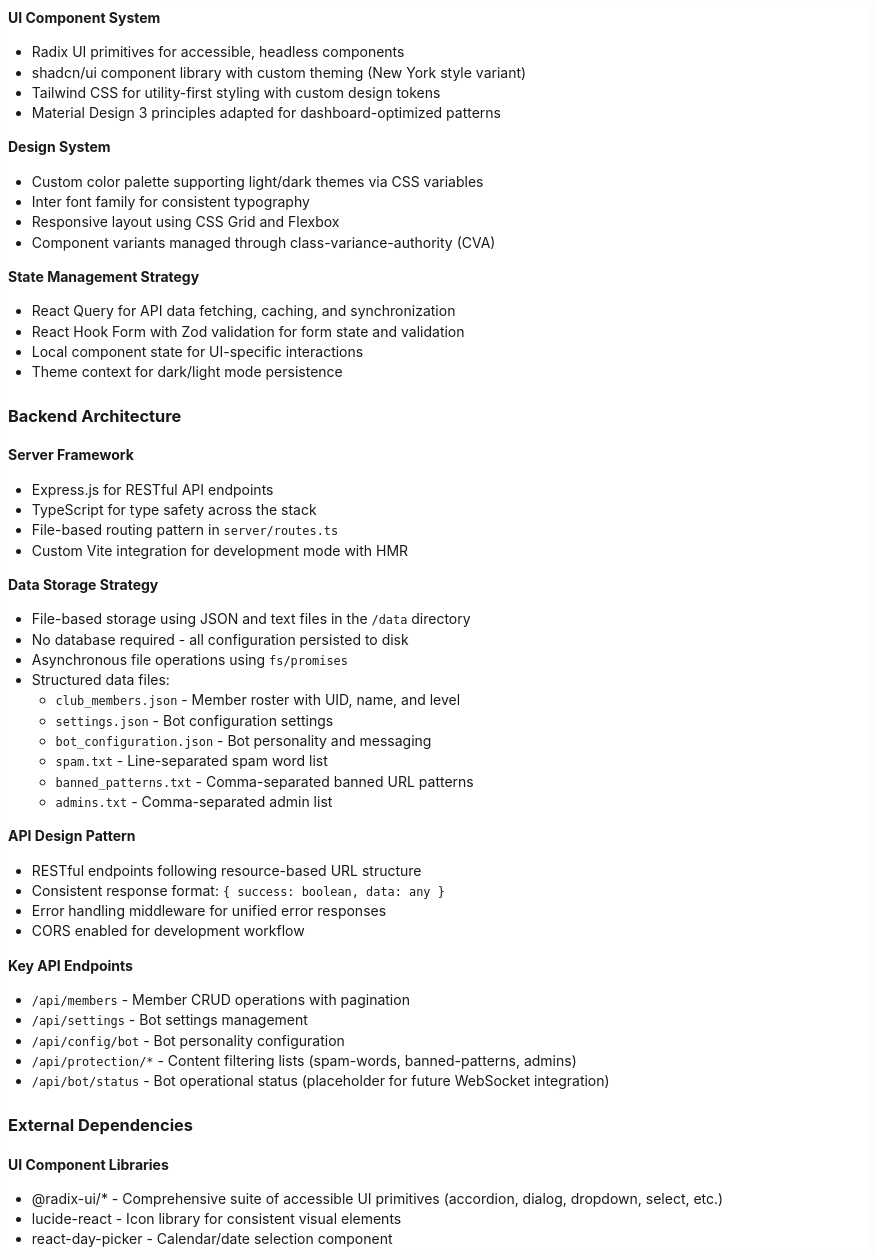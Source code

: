 **UI Component System**
- Radix UI primitives for accessible, headless components
- shadcn/ui component library with custom theming (New York style variant)
- Tailwind CSS for utility-first styling with custom design tokens
- Material Design 3 principles adapted for dashboard-optimized patterns

**Design System**
- Custom color palette supporting light/dark themes via CSS variables
- Inter font family for consistent typography
- Responsive layout using CSS Grid and Flexbox
- Component variants managed through class-variance-authority (CVA)

**State Management Strategy**
- React Query for API data fetching, caching, and synchronization
- React Hook Form with Zod validation for form state and validation
- Local component state for UI-specific interactions
- Theme context for dark/light mode persistence

### Backend Architecture

**Server Framework**
- Express.js for RESTful API endpoints
- TypeScript for type safety across the stack
- File-based routing pattern in `server/routes.ts`
- Custom Vite integration for development mode with HMR

**Data Storage Strategy**
- File-based storage using JSON and text files in the `/data` directory
- No database required - all configuration persisted to disk
- Asynchronous file operations using `fs/promises`
- Structured data files:
  - `club_members.json` - Member roster with UID, name, and level
  - `settings.json` - Bot configuration settings
  - `bot_configuration.json` - Bot personality and messaging
  - `spam.txt` - Line-separated spam word list
  - `banned_patterns.txt` - Comma-separated banned URL patterns
  - `admins.txt` - Comma-separated admin list

**API Design Pattern**
- RESTful endpoints following resource-based URL structure
- Consistent response format: `{ success: boolean, data: any }`
- Error handling middleware for unified error responses
- CORS enabled for development workflow

**Key API Endpoints**
- `/api/members` - Member CRUD operations with pagination
- `/api/settings` - Bot settings management
- `/api/config/bot` - Bot personality configuration
- `/api/protection/*` - Content filtering lists (spam-words, banned-patterns, admins)
- `/api/bot/status` - Bot operational status (placeholder for future WebSocket integration)

### External Dependencies

**UI Component Libraries**
- @radix-ui/* - Comprehensive suite of accessible UI primitives (accordion, dialog, dropdown, select, etc.)
- lucide-react - Icon library for consistent visual elements
- react-day-picker - Calendar/date selection component
